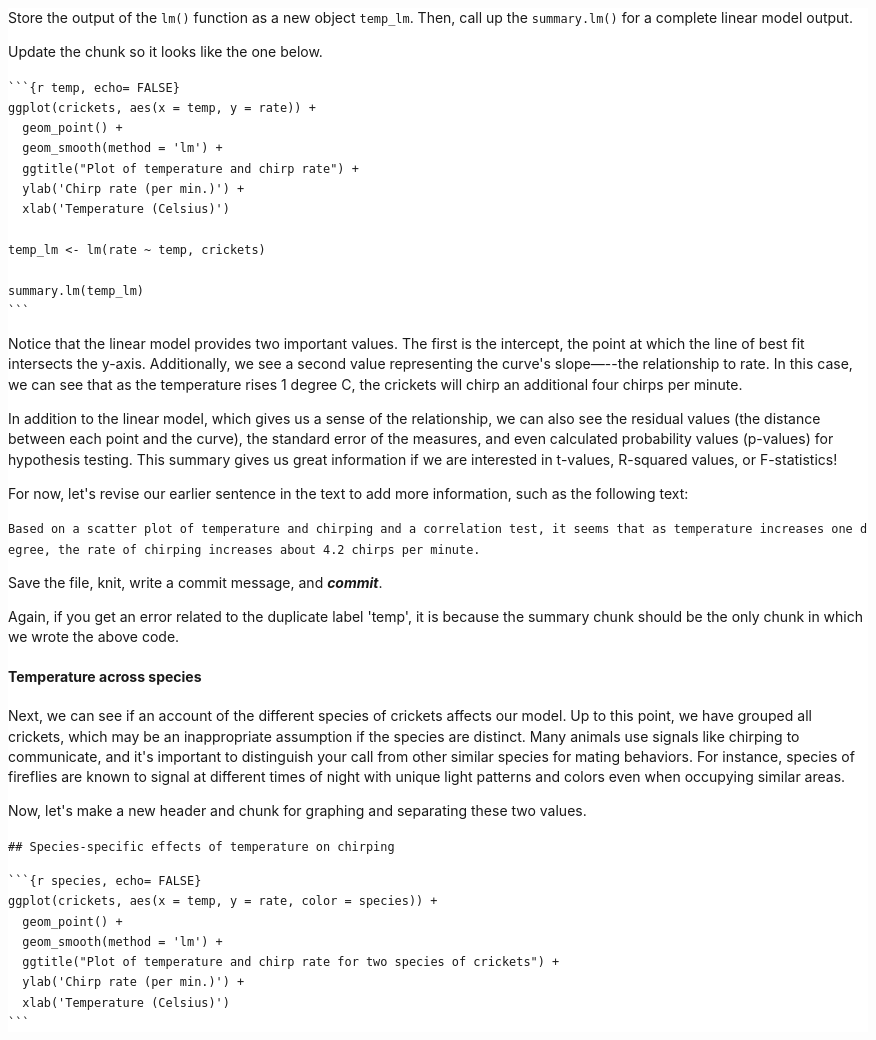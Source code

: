 Store the output of the `lm()` function as a new object `temp_lm`. Then, call up the `summary.lm()` for a complete linear model output.

Update the chunk so it looks like the one below.

````
```{r temp, echo= FALSE}
ggplot(crickets, aes(x = temp, y = rate)) +
  geom_point() + 
  geom_smooth(method = 'lm') +
  ggtitle("Plot of temperature and chirp rate") +
  ylab('Chirp rate (per min.)') +
  xlab('Temperature (Celsius)')

temp_lm <- lm(rate ~ temp, crickets)

summary.lm(temp_lm)
```
````

Notice that the linear model provides two important values. The first is the intercept, the point at which the line of best fit intersects the y-axis. Additionally, we see a second value representing the curve's slope—--the relationship to rate. In this case, we can see that as the temperature rises 1 degree C, the crickets will chirp an additional four chirps per minute. 

In addition to the linear model, which gives us a sense of the relationship, we can also see the residual values (the distance between each point and the curve), the standard error of the measures, and even calculated probability values (p-values) for hypothesis testing. This summary gives us great information if we are interested in t-values, R-squared values, or F-statistics!

For now, let's revise our earlier sentence in the text to add more information, such as the following text:  

`Based on a scatter plot of temperature and chirping and a correlation test, it seems that as temperature increases one degree, the rate of chirping increases about 4.2 chirps per minute.`

Save the file, knit, write a commit message, and ***commit***.

Again, if you get an error related to the duplicate label 'temp', it is because the summary chunk should be the only chunk in which we wrote the above code.

#### Temperature across species

Next, we can see if an account of the different species of crickets affects our model. Up to this point, we have grouped all crickets, which may be an inappropriate assumption if the species are distinct. Many animals use signals like chirping to communicate, and it's important to distinguish your call from other similar species for mating behaviors. For instance, species of fireflies are known to signal at different times of night with unique light patterns and colors even when occupying similar areas.

Now, let's make a new header and chunk for graphing and separating these two values. 

`## Species-specific effects of temperature on chirping`

````
```{r species, echo= FALSE}
ggplot(crickets, aes(x = temp, y = rate, color = species)) +
  geom_point() + 
  geom_smooth(method = 'lm') +
  ggtitle("Plot of temperature and chirp rate for two species of crickets") +
  ylab('Chirp rate (per min.)') +
  xlab('Temperature (Celsius)')
```
````
